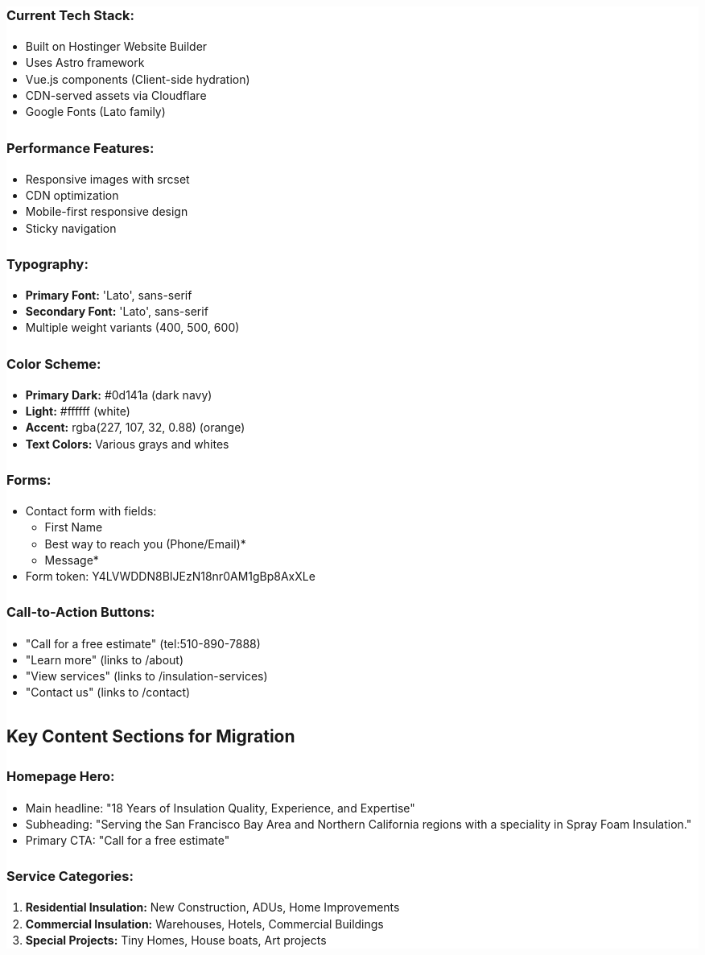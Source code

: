 ### Current Tech Stack:
- Built on Hostinger Website Builder
- Uses Astro framework
- Vue.js components (Client-side hydration)
- CDN-served assets via Cloudflare
- Google Fonts (Lato family)

### Performance Features:
- Responsive images with srcset
- CDN optimization
- Mobile-first responsive design
- Sticky navigation

### Typography:
- **Primary Font:** 'Lato', sans-serif
- **Secondary Font:** 'Lato', sans-serif
- Multiple weight variants (400, 500, 600)

### Color Scheme:
- **Primary Dark:** #0d141a (dark navy)
- **Light:** #ffffff (white)
- **Accent:** rgba(227, 107, 32, 0.88) (orange)
- **Text Colors:** Various grays and whites

### Forms:
- Contact form with fields:
  - First Name
  - Best way to reach you (Phone/Email)*
  - Message*
- Form token: Y4LVWDDN8BIJEzN18nr0AM1gBp8AxXLe

### Call-to-Action Buttons:
- "Call for a free estimate" (tel:510-890-7888)
- "Learn more" (links to /about)
- "View services" (links to /insulation-services)
- "Contact us" (links to /contact)

## Key Content Sections for Migration

### Homepage Hero:
- Main headline: "18 Years of Insulation Quality, Experience, and Expertise"
- Subheading: "Serving the San Francisco Bay Area and Northern California regions with a speciality in Spray Foam Insulation."
- Primary CTA: "Call for a free estimate"

### Service Categories:
1. **Residential Insulation:** New Construction, ADUs, Home Improvements
2. **Commercial Insulation:** Warehouses, Hotels, Commercial Buildings  
3. **Special Projects:** Tiny Homes, House boats, Art projects
